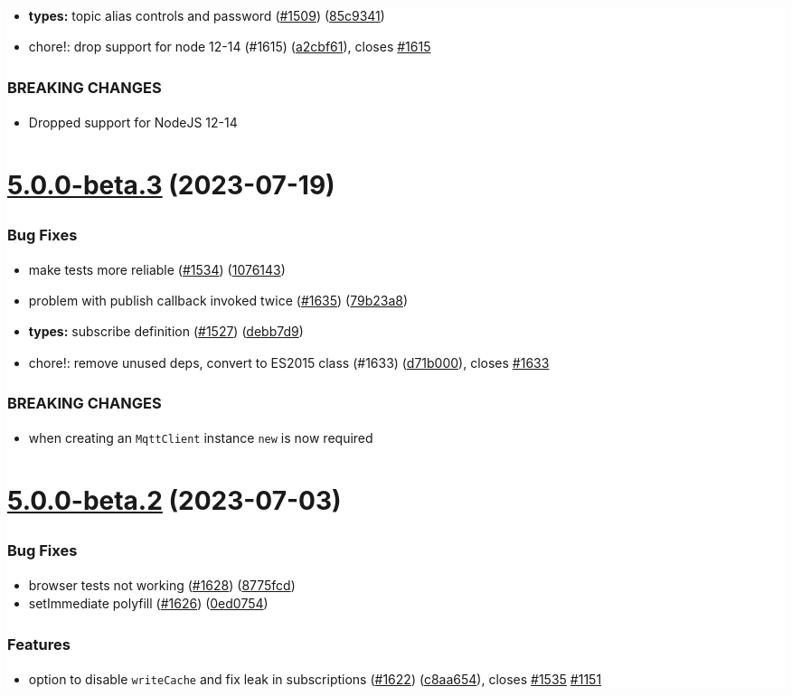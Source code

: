 * **types:** topic alias controls and password ([#1509](https://github.com/mqttjs/MQTT.js/issues/1509)) ([85c9341](https://github.com/mqttjs/MQTT.js/commit/85c9341bba2676cfd069ec38a1a7cfda71647b68))


* chore!: drop support for node 12-14 (#1615) ([a2cbf61](https://github.com/mqttjs/MQTT.js/commit/a2cbf61c2a051a5ee69a50e00688e8ace79e7ef5)), closes [#1615](https://github.com/mqttjs/MQTT.js/issues/1615)


### BREAKING CHANGES

* Dropped support for NodeJS 12-14

# [5.0.0-beta.3](https://github.com/mqttjs/MQTT.js/compare/v4.3.7...v5.0.0-beta.3) (2023-07-19)


### Bug Fixes

* make tests more reliable ([#1534](https://github.com/mqttjs/MQTT.js/issues/1534)) ([1076143](https://github.com/mqttjs/MQTT.js/commit/1076143a7ed6b07b91ded9985cc9a0bbb5a84da4))
* problem with publish callback invoked twice ([#1635](https://github.com/mqttjs/MQTT.js/issues/1635)) ([79b23a8](https://github.com/mqttjs/MQTT.js/commit/79b23a8f76abaceec67f063b6da0ee57a2c60697))
* **types:** subscribe definition ([#1527](https://github.com/mqttjs/MQTT.js/issues/1527)) ([debb7d9](https://github.com/mqttjs/MQTT.js/commit/debb7d93c17f5b68704c160ccd88e7e1db87d92d))


* chore!: remove unused deps, convert to ES2015 class (#1633) ([d71b000](https://github.com/mqttjs/MQTT.js/commit/d71b000773e4954c9a2ecbf4f750dac58017ef1a)), closes [#1633](https://github.com/mqttjs/MQTT.js/issues/1633)


### BREAKING CHANGES

* when creating an `MqttClient` instance `new` is now required



# [5.0.0-beta.2](https://github.com/mqttjs/MQTT.js/compare/v4.3.7...v5.0.0-beta.3) (2023-07-03)


### Bug Fixes

* browser tests not working ([#1628](https://github.com/mqttjs/MQTT.js/issues/1628)) ([8775fcd](https://github.com/mqttjs/MQTT.js/commit/8775fcdad952b39fa4b79dbe912ca42033be030a))
* setImmediate polyfill ([#1626](https://github.com/mqttjs/MQTT.js/issues/1626)) ([0ed0754](https://github.com/mqttjs/MQTT.js/commit/0ed0754b95b92df51ed49ae63058b31fdba1d415))


### Features

* option to disable `writeCache` and fix leak in subscriptions ([#1622](https://github.com/mqttjs/MQTT.js/issues/1622)) ([c8aa654](https://github.com/mqttjs/MQTT.js/commit/c8aa6540dbf68ffb0d88c287e2c862b28d3fb6e6)), closes [#1535](https://github.com/mqttjs/MQTT.js/issues/1535) [#1151](https://github.com/mqttjs/MQTT.js/issues/1151)
